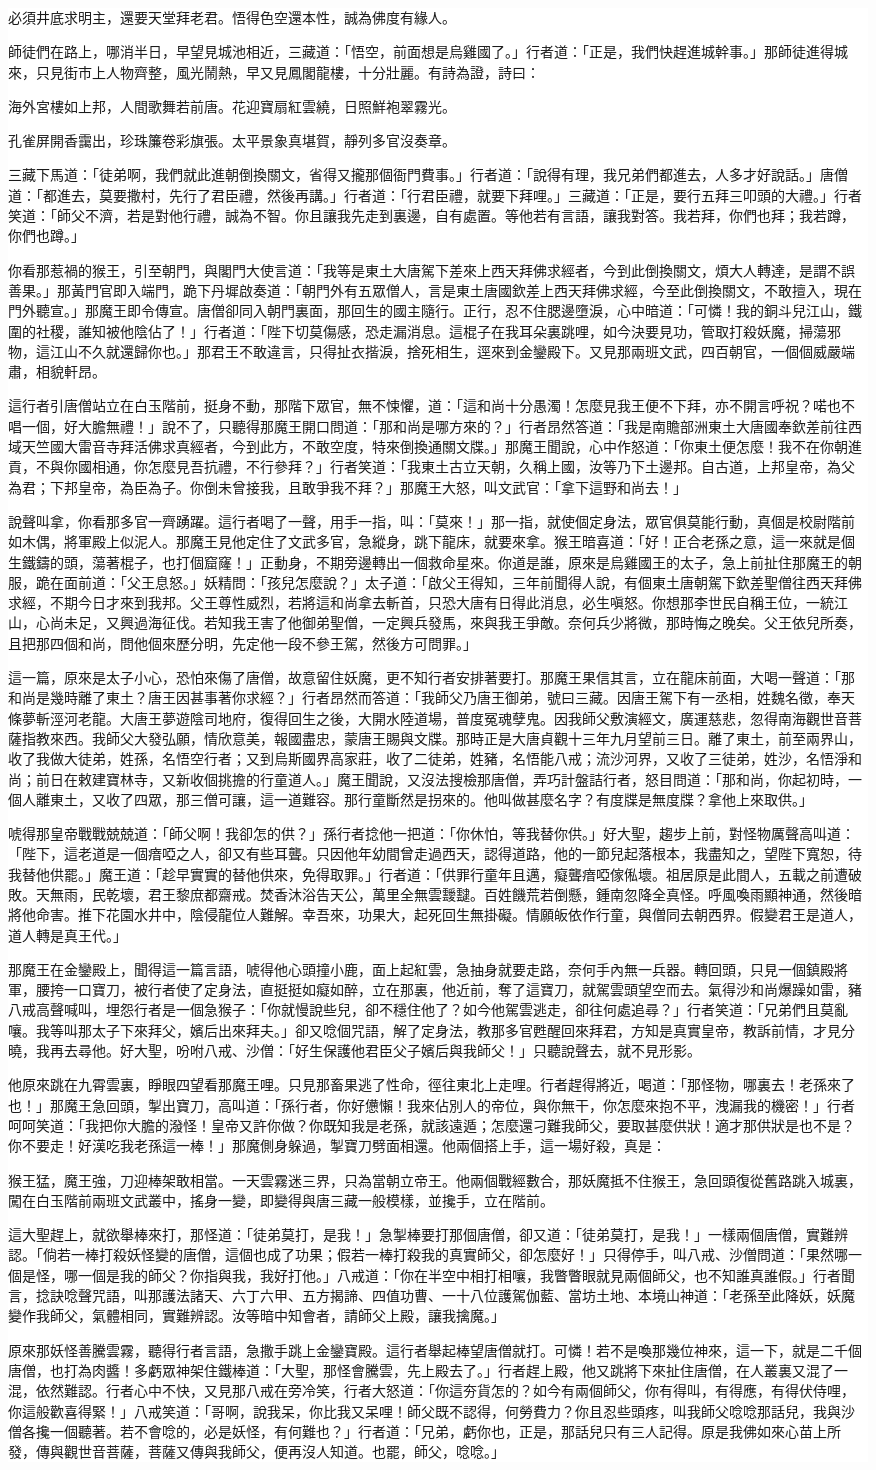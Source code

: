 必須井底求明主，還要天堂拜老君。悟得色空還本性，誠為佛度有緣人。

師徒們在路上，哪消半日，早望見城池相近，三藏道：「悟空，前面想是烏雞國了。」行者道：「正是，我們快趕進城幹事。」那師徒進得城來，只見街市上人物齊整，風光鬧熱，早又見鳳閣龍樓，十分壯麗。有詩為證，詩曰：

海外宮樓如上邦，人間歌舞若前唐。花迎寶扇紅雲繞，日照鮮袍翠霧光。

孔雀屏開香靄出，珍珠簾卷彩旗張。太平景象真堪賀，靜列多官沒奏章。

三藏下馬道：「徒弟啊，我們就此進朝倒換關文，省得又攏那個衙門費事。」行者道：「說得有理，我兄弟們都進去，人多才好說話。」唐僧道：「都進去，莫要撒村，先行了君臣禮，然後再講。」行者道：「行君臣禮，就要下拜哩。」三藏道：「正是，要行五拜三叩頭的大禮。」行者笑道：「師父不濟，若是對他行禮，誠為不智。你且讓我先走到裏邊，自有處置。等他若有言語，讓我對答。我若拜，你們也拜；我若蹲，你們也蹲。」

你看那惹禍的猴王，引至朝門，與閣門大使言道：「我等是東土大唐駕下差來上西天拜佛求經者，今到此倒換關文，煩大人轉達，是謂不誤善果。」那黃門官即入端門，跪下丹墀啟奏道：「朝門外有五眾僧人，言是東土唐國欽差上西天拜佛求經，今至此倒換關文，不敢擅入，現在門外聽宣。」那魔王即令傳宣。唐僧卻同入朝門裏面，那回生的國主隨行。正行，忍不住腮邊墮淚，心中暗道：「可憐！我的銅斗兒江山，鐵圍的社稷，誰知被他陰佔了！」行者道：「陛下切莫傷感，恐走漏消息。這棍子在我耳朵裏跳哩，如今決要見功，管取打殺妖魔，掃蕩邪物，這江山不久就還歸你也。」那君王不敢違言，只得扯衣揩淚，捨死相生，逕來到金鑾殿下。又見那兩班文武，四百朝官，一個個威嚴端肅，相貌軒昂。

這行者引唐僧站立在白玉階前，挺身不動，那階下眾官，無不悚懼，道：「這和尚十分愚濁！怎麼見我王便不下拜，亦不開言呼祝？喏也不唱一個，好大膽無禮！」說不了，只聽得那魔王開口問道：「那和尚是哪方來的？」行者昂然答道：「我是南贍部洲東土大唐國奉欽差前往西域天竺國大雷音寺拜活佛求真經者，今到此方，不敢空度，特來倒換通關文牒。」那魔王聞說，心中作怒道：「你東土便怎麼！我不在你朝進貢，不與你國相通，你怎麼見吾抗禮，不行參拜？」行者笑道：「我東土古立天朝，久稱上國，汝等乃下土邊邦。自古道，上邦皇帝，為父為君；下邦皇帝，為臣為子。你倒未曾接我，且敢爭我不拜？」那魔王大怒，叫文武官：「拿下這野和尚去！」

說聲叫拿，你看那多官一齊踴躍。這行者喝了一聲，用手一指，叫：「莫來！」那一指，就使個定身法，眾官俱莫能行動，真個是校尉階前如木偶，將軍殿上似泥人。那魔王見他定住了文武多官，急縱身，跳下龍床，就要來拿。猴王暗喜道：「好！正合老孫之意，這一來就是個生鐵鑄的頭，蕩著棍子，也打個窟窿！」正動身，不期旁邊轉出一個救命星來。你道是誰，原來是烏雞國王的太子，急上前扯住那魔王的朝服，跪在面前道：「父王息怒。」妖精問：「孩兒怎麼說？」太子道：「啟父王得知，三年前聞得人說，有個東土唐朝駕下欽差聖僧往西天拜佛求經，不期今日才來到我邦。父王尊性威烈，若將這和尚拿去斬首，只恐大唐有日得此消息，必生嗔怒。你想那李世民自稱王位，一統江山，心尚未足，又興過海征伐。若知我王害了他御弟聖僧，一定興兵發馬，來與我王爭敵。奈何兵少將微，那時悔之晚矣。父王依兒所奏，且把那四個和尚，問他個來歷分明，先定他一段不參王駕，然後方可問罪。」

這一篇，原來是太子小心，恐怕來傷了唐僧，故意留住妖魔，更不知行者安排著要打。那魔王果信其言，立在龍床前面，大喝一聲道：「那和尚是幾時離了東土？唐王因甚事著你求經？」行者昂然而答道：「我師父乃唐王御弟，號曰三藏。因唐王駕下有一丞相，姓魏名徵，奉天條夢斬涇河老龍。大唐王夢遊陰司地府，復得回生之後，大開水陸道場，普度冤魂孽鬼。因我師父敷演經文，廣運慈悲，忽得南海觀世音菩薩指教來西。我師父大發弘願，情欣意美，報國盡忠，蒙唐王賜與文牒。那時正是大唐貞觀十三年九月望前三日。離了東土，前至兩界山，收了我做大徒弟，姓孫，名悟空行者；又到烏斯國界高家莊，收了二徒弟，姓豬，名悟能八戒；流沙河界，又收了三徒弟，姓沙，名悟淨和尚；前日在敕建寶林寺，又新收個挑擔的行童道人。」魔王聞說，又沒法搜檢那唐僧，弄巧計盤詰行者，怒目問道：「那和尚，你起初時，一個人離東土，又收了四眾，那三僧可讓，這一道難容。那行童斷然是拐來的。他叫做甚麼名字？有度牒是無度牒？拿他上來取供。」

唬得那皇帝戰戰兢兢道：「師父啊！我卻怎的供？」孫行者捻他一把道：「你休怕，等我替你供。」好大聖，趨步上前，對怪物厲聲高叫道：「陛下，這老道是一個瘖啞之人，卻又有些耳聾。只因他年幼間曾走過西天，認得道路，他的一節兒起落根本，我盡知之，望陛下寬恕，待我替他供罷。」魔王道：「趁早實實的替他供來，免得取罪。」行者道：「供罪行童年且邁，癡聾瘖啞傢俬壞。祖居原是此間人，五載之前遭破敗。天無雨，民乾壞，君王黎庶都齋戒。焚香沐浴告天公，萬里全無雲靉靆。百姓饑荒若倒懸，鍾南忽降全真怪。呼風喚雨顯神通，然後暗將他命害。推下花園水井中，陰侵龍位人難解。幸吾來，功果大，起死回生無掛礙。情願皈依作行童，與僧同去朝西界。假變君王是道人，道人轉是真王代。」

那魔王在金鑾殿上，聞得這一篇言語，唬得他心頭撞小鹿，面上起紅雲，急抽身就要走路，奈何手內無一兵器。轉回頭，只見一個鎮殿將軍，腰挎一口寶刀，被行者使了定身法，直挺挺如癡如醉，立在那裏，他近前，奪了這寶刀，就駕雲頭望空而去。氣得沙和尚爆躁如雷，豬八戒高聲喊叫，埋怨行者是一個急猴子：「你就慢說些兒，卻不穩住他了？如今他駕雲逃走，卻往何處追尋？」行者笑道：「兄弟們且莫亂嚷。我等叫那太子下來拜父，嬪后出來拜夫。」卻又唸個咒語，解了定身法，教那多官甦醒回來拜君，方知是真實皇帝，教訴前情，才見分曉，我再去尋他。好大聖，吩咐八戒、沙僧：「好生保護他君臣父子嬪后與我師父！」只聽說聲去，就不見形影。

他原來跳在九霄雲裏，睜眼四望看那魔王哩。只見那畜果逃了性命，徑往東北上走哩。行者趕得將近，喝道：「那怪物，哪裏去！老孫來了也！」那魔王急回頭，掣出寶刀，高叫道：「孫行者，你好憊懶！我來佔別人的帝位，與你無干，你怎麼來抱不平，洩漏我的機密！」行者呵呵笑道：「我把你大膽的潑怪！皇帝又許你做？你既知我是老孫，就該遠遁；怎麼還刁難我師父，要取甚麼供狀！適才那供狀是也不是？你不要走！好漢吃我老孫這一棒！」那魔側身躲過，掣寶刀劈面相還。他兩個搭上手，這一場好殺，真是：

猴王猛，魔王強，刀迎棒架敢相當。一天雲霧迷三界，只為當朝立帝王。他兩個戰經數合，那妖魔抵不住猴王，急回頭復從舊路跳入城裏，闖在白玉階前兩班文武叢中，搖身一變，即變得與唐三藏一般模樣，並攙手，立在階前。

這大聖趕上，就欲舉棒來打，那怪道：「徒弟莫打，是我！」急掣棒要打那個唐僧，卻又道：「徒弟莫打，是我！」一樣兩個唐僧，實難辨認。「倘若一棒打殺妖怪變的唐僧，這個也成了功果；假若一棒打殺我的真實師父，卻怎麼好！」只得停手，叫八戒、沙僧問道：「果然哪一個是怪，哪一個是我的師父？你指與我，我好打他。」八戒道：「你在半空中相打相嚷，我瞥瞥眼就見兩個師父，也不知誰真誰假。」行者聞言，捻訣唸聲咒語，叫那護法諸天、六丁六甲、五方揭諦、四值功曹、一十八位護駕伽藍、當坊土地、本境山神道：「老孫至此降妖，妖魔變作我師父，氣體相同，實難辨認。汝等暗中知會者，請師父上殿，讓我擒魔。」

原來那妖怪善騰雲霧，聽得行者言語，急撒手跳上金鑾寶殿。這行者舉起棒望唐僧就打。可憐！若不是喚那幾位神來，這一下，就是二千個唐僧，也打為肉醬！多虧眾神架住鐵棒道：「大聖，那怪會騰雲，先上殿去了。」行者趕上殿，他又跳將下來扯住唐僧，在人叢裏又混了一混，依然難認。行者心中不快，又見那八戒在旁冷笑，行者大怒道：「你這夯貨怎的？如今有兩個師父，你有得叫，有得應，有得伏侍哩，你這般歡喜得緊！」八戒笑道：「哥啊，說我呆，你比我又呆哩！師父既不認得，何勞費力？你且忍些頭疼，叫我師父唸唸那話兒，我與沙僧各攙一個聽著。若不會唸的，必是妖怪，有何難也？」行者道：「兄弟，虧你也，正是，那話兒只有三人記得。原是我佛如來心苗上所發，傳與觀世音菩薩，菩薩又傳與我師父，便再沒人知道。也罷，師父，唸唸。」
